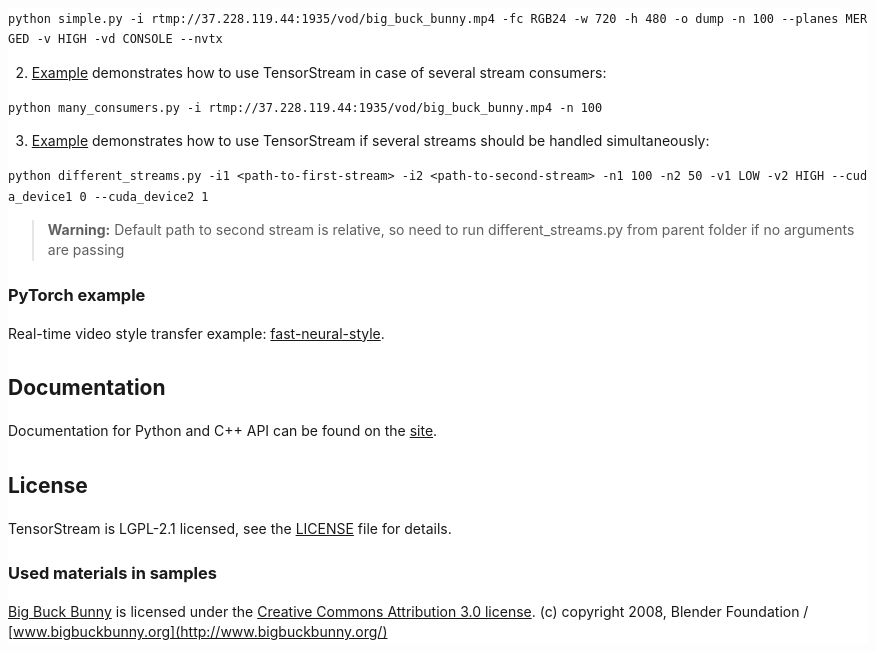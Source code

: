 ```
python simple.py -i rtmp://37.228.119.44:1935/vod/big_buck_bunny.mp4 -fc RGB24 -w 720 -h 480 -o dump -n 100 --planes MERGED -v HIGH -vd CONSOLE --nvtx
```
2. [Example](python_examples/many_consumers.py) demonstrates how to use TensorStream in case of several stream consumers:
```
python many_consumers.py -i rtmp://37.228.119.44:1935/vod/big_buck_bunny.mp4 -n 100
```
3. [Example](python_examples/different_streams.py) demonstrates how to use TensorStream if several streams should be handled simultaneously:
```
python different_streams.py -i1 <path-to-first-stream> -i2 <path-to-second-stream> -n1 100 -n2 50 -v1 LOW -v2 HIGH --cuda_device1 0 --cuda_device2 1
```
> **Warning:** Default path to second stream is relative, so need to run different_streams.py from parent folder if no arguments are passing
### PyTorch example

Real-time video style transfer example: [fast-neural-style](python_examples/fast_neural_style).

## Documentation

Documentation for Python and C++ API can be found on the [site](https://tensorstream.argus-ai.com/).

## License

TensorStream is LGPL-2.1 licensed, see the [LICENSE](LICENSE) file for details.

### Used materials in samples

[Big Buck Bunny](https://peach.blender.org/)  is licensed under the  [Creative Commons Attribution 3.0 license](http://creativecommons.org/licenses/by/3.0/).
(c) copyright 2008, Blender Foundation /  [www.bigbuckbunny.org](http://www.bigbuckbunny.org/)